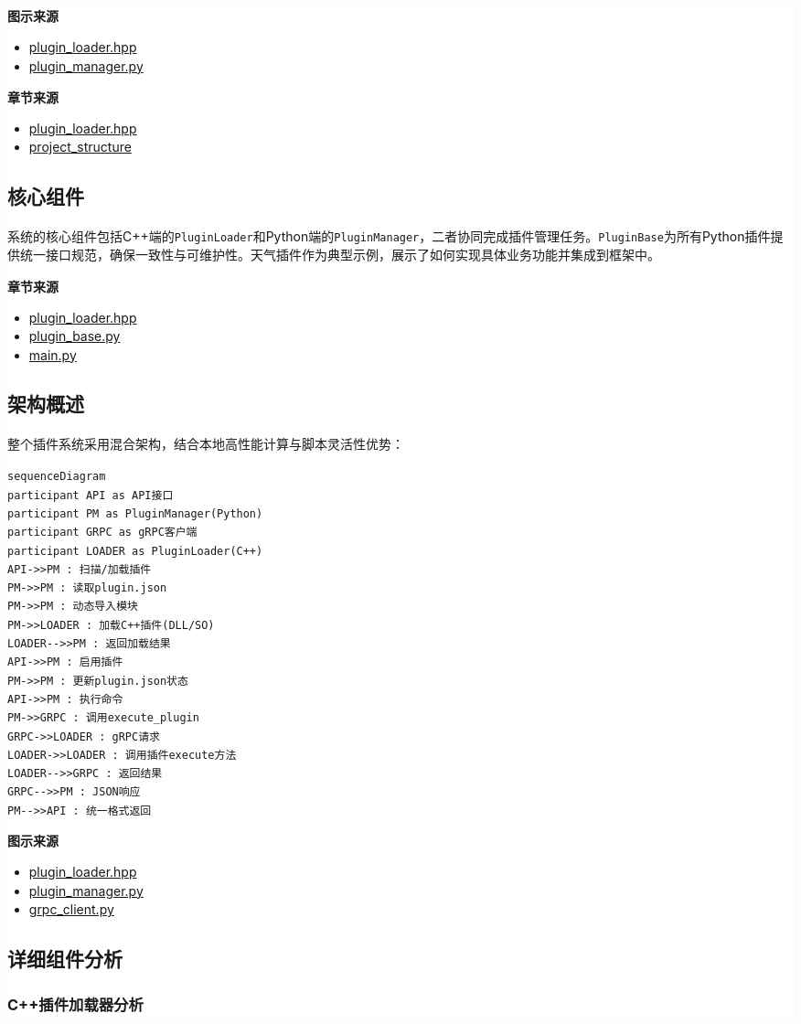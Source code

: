 **图示来源**
- [plugin_loader.hpp](file://cpp/include/plugin_loader.hpp#L0-L108)
- [plugin_manager.py](file://python/core/plugin_manager.py#L0-L54)

**章节来源**
- [plugin_loader.hpp](file://cpp/include/plugin_loader.hpp#L0-L108)
- [project_structure](file://#L0-L20)

## 核心组件

系统的核心组件包括C++端的`PluginLoader`和Python端的`PluginManager`，二者协同完成插件管理任务。`PluginBase`为所有Python插件提供统一接口规范，确保一致性与可维护性。天气插件作为典型示例，展示了如何实现具体业务功能并集成到框架中。

**章节来源**
- [plugin_loader.hpp](file://cpp/include/plugin_loader.hpp#L0-L108)
- [plugin_base.py](file://python/sdk/plugin_base.py#L0-L316)
- [main.py](file://python/plugins/weather/main.py#L0-L411)

## 架构概述

整个插件系统采用混合架构，结合本地高性能计算与脚本灵活性优势：

```mermaid
sequenceDiagram
participant API as API接口
participant PM as PluginManager(Python)
participant GRPC as gRPC客户端
participant LOADER as PluginLoader(C++)
API->>PM : 扫描/加载插件
PM->>PM : 读取plugin.json
PM->>PM : 动态导入模块
PM->>LOADER : 加载C++插件(DLL/SO)
LOADER-->>PM : 返回加载结果
API->>PM : 启用插件
PM->>PM : 更新plugin.json状态
API->>PM : 执行命令
PM->>GRPC : 调用execute_plugin
GRPC->>LOADER : gRPC请求
LOADER->>LOADER : 调用插件execute方法
LOADER-->>GRPC : 返回结果
GRPC-->>PM : JSON响应
PM-->>API : 统一格式返回
```

**图示来源**
- [plugin_loader.hpp](file://cpp/include/plugin_loader.hpp#L47-L97)
- [plugin_manager.py](file://python/core/plugin_manager.py#L186-L225)
- [grpc_client.py](file://python/core/grpc_client.py#L170-L213)

## 详细组件分析

### C++插件加载器分析
